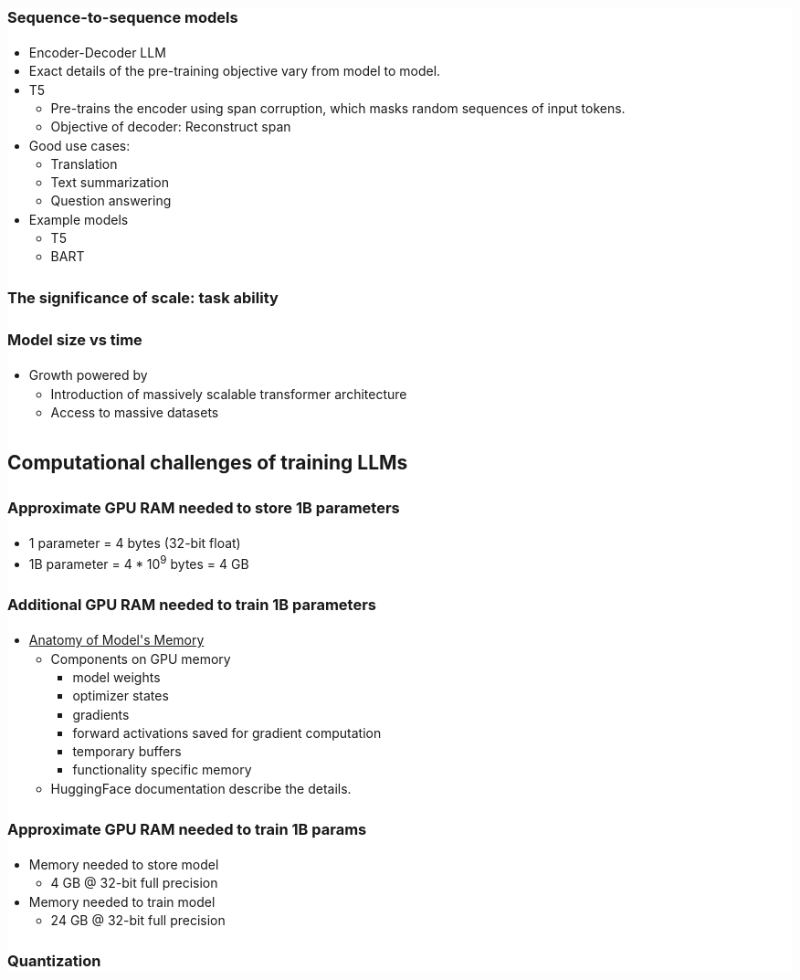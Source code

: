 ### Sequence-to-sequence models

- Encoder-Decoder LLM
- Exact details of the pre-training objective vary from model to model.
- T5
  - Pre-trains the encoder using span corruption, which masks random sequences of input tokens.
  - Objective of decoder: Reconstruct span
- Good use cases:
  - Translation
  - Text summarization
  - Question answering
- Example models
  - T5
  - BART

### The significance of scale: task ability

### Model size vs time

- Growth powered by
  - Introduction of massively scalable transformer architecture
  - Access to massive datasets

## Computational challenges of training LLMs

### Approximate GPU RAM needed to store 1B parameters

- 1 parameter = 4 bytes (32-bit float)
- 1B parameter = $4 * 10^9$ bytes = 4 GB

### Additional GPU RAM needed to train 1B parameters

- [Anatomy of Model's Memory](https://huggingface.co/docs/transformers/v4.20.1/en/perf_train_gpu_one#anatomy-of-models-memory)
  - Components on GPU memory
    - model weights
    - optimizer states
    - gradients
    - forward activations saved for gradient computation
    - temporary buffers
    - functionality specific memory
  - HuggingFace documentation describe the details.

### Approximate GPU RAM needed to train 1B params

- Memory needed to store model
  - 4 GB @ 32-bit full precision
- Memory needed to train model
  - 24 GB @ 32-bit full precision

### Quantization

